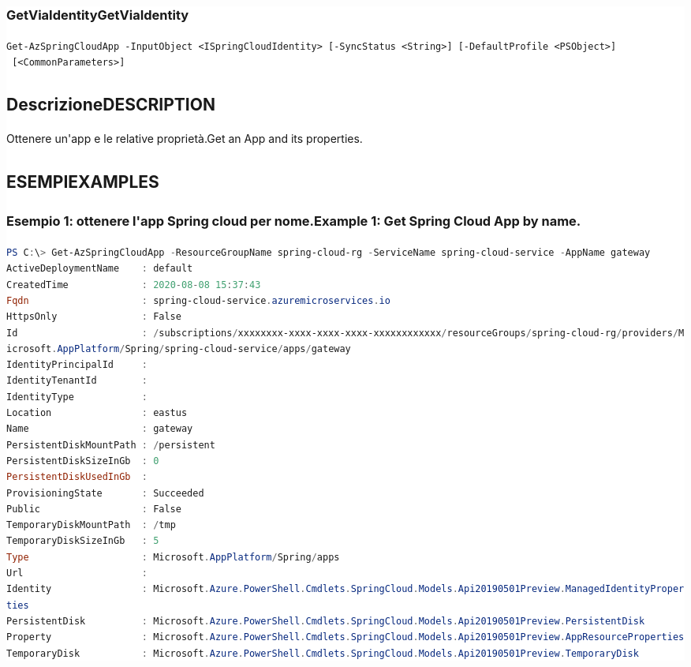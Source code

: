 ### <span data-ttu-id="5b3e1-107">GetViaIdentity</span><span class="sxs-lookup"><span data-stu-id="5b3e1-107">GetViaIdentity</span></span>
```
Get-AzSpringCloudApp -InputObject <ISpringCloudIdentity> [-SyncStatus <String>] [-DefaultProfile <PSObject>]
 [<CommonParameters>]
```

## <span data-ttu-id="5b3e1-108">Descrizione</span><span class="sxs-lookup"><span data-stu-id="5b3e1-108">DESCRIPTION</span></span>
<span data-ttu-id="5b3e1-109">Ottenere un'app e le relative proprietà.</span><span class="sxs-lookup"><span data-stu-id="5b3e1-109">Get an App and its properties.</span></span>

## <span data-ttu-id="5b3e1-110">ESEMPI</span><span class="sxs-lookup"><span data-stu-id="5b3e1-110">EXAMPLES</span></span>

### <span data-ttu-id="5b3e1-111">Esempio 1: ottenere l'app Spring cloud per nome.</span><span class="sxs-lookup"><span data-stu-id="5b3e1-111">Example 1: Get Spring Cloud App by name.</span></span>
```powershell
PS C:\> Get-AzSpringCloudApp -ResourceGroupName spring-cloud-rg -ServiceName spring-cloud-service -AppName gateway
ActiveDeploymentName    : default
CreatedTime             : 2020-08-08 15:37:43
Fqdn                    : spring-cloud-service.azuremicroservices.io
HttpsOnly               : False
Id                      : /subscriptions/xxxxxxxx-xxxx-xxxx-xxxx-xxxxxxxxxxxx/resourceGroups/spring-cloud-rg/providers/Microsoft.AppPlatform/Spring/spring-cloud-service/apps/gateway
IdentityPrincipalId     :
IdentityTenantId        :
IdentityType            :
Location                : eastus
Name                    : gateway
PersistentDiskMountPath : /persistent
PersistentDiskSizeInGb  : 0
PersistentDiskUsedInGb  :
ProvisioningState       : Succeeded
Public                  : False
TemporaryDiskMountPath  : /tmp
TemporaryDiskSizeInGb   : 5
Type                    : Microsoft.AppPlatform/Spring/apps
Url                     :
Identity                : Microsoft.Azure.PowerShell.Cmdlets.SpringCloud.Models.Api20190501Preview.ManagedIdentityProperties
PersistentDisk          : Microsoft.Azure.PowerShell.Cmdlets.SpringCloud.Models.Api20190501Preview.PersistentDisk
Property                : Microsoft.Azure.PowerShell.Cmdlets.SpringCloud.Models.Api20190501Preview.AppResourceProperties
TemporaryDisk           : Microsoft.Azure.PowerShell.Cmdlets.SpringCloud.Models.Api20190501Preview.TemporaryDisk
```

